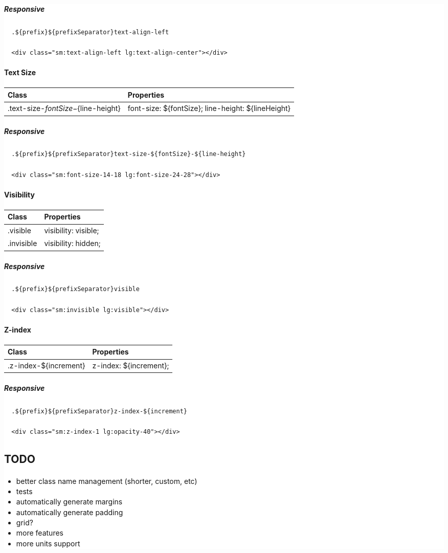 
##### Responsive
```
  .${prefix}${prefixSeparator}text-align-left
  
  <div class="sm:text-align-left lg:text-align-center"></div>
```

#### Text Size
| Class                                 | Properties                                         |
|:--------------------------------------|:---------------------------------------------------|
| .text-size-${fontSize}-${line-height} | font-size: ${fontSize}; line-height: ${lineHeight} |

##### Responsive
```
  .${prefix}${prefixSeparator}text-size-${fontSize}-${line-height}
  
  <div class="sm:font-size-14-18 lg:font-size-24-28"></div>
```

#### Visibility
| Class                             | Properties                                         |
|:----------------------------------|:---------------------------------------------------|
| .visible                          | visibility: visible;                               |
| .invisible                        | visibility: hidden;                                |


##### Responsive
```
  .${prefix}${prefixSeparator}visible
  
  <div class="sm:invisible lg:visible"></div>
```

#### Z-index
| Class                             | Properties                                         |
|:----------------------------------|:---------------------------------------------------|
| .z-index-${increment}             | z-index: ${increment};                             |

##### Responsive
```
  .${prefix}${prefixSeparator}z-index-${increment}
  
  <div class="sm:z-index-1 lg:opacity-40"></div>
```

## TODO
- better class name management (shorter, custom, etc)
- tests
- automatically generate margins
- automatically generate padding
- grid?
- more features
- more units support
